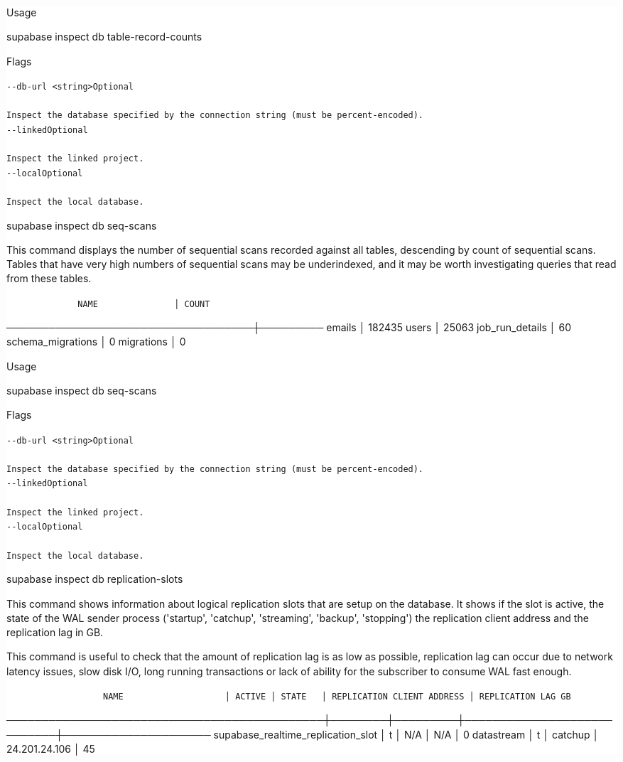 Usage

supabase inspect db table-record-counts

Flags

    --db-url <string>Optional

    Inspect the database specified by the connection string (must be percent-encoded).
    --linkedOptional

    Inspect the linked project.
    --localOptional

    Inspect the local database.

supabase inspect db seq-scans

This command displays the number of sequential scans recorded against all tables, descending by count of sequential scans. Tables that have very high numbers of sequential scans may be underindexed, and it may be worth investigating queries that read from these tables.

                  NAME               │ COUNT
  ───────────────────────────────────┼─────────
    emails                           │ 182435
    users                            │  25063
    job_run_details                  │     60
    schema_migrations                │      0
    migrations                       │      0

Usage

supabase inspect db seq-scans

Flags

    --db-url <string>Optional

    Inspect the database specified by the connection string (must be percent-encoded).
    --linkedOptional

    Inspect the linked project.
    --localOptional

    Inspect the local database.

supabase inspect db replication-slots

This command shows information about logical replication slots that are setup on the database. It shows if the slot is active, the state of the WAL sender process ('startup', 'catchup', 'streaming', 'backup', 'stopping') the replication client address and the replication lag in GB.

This command is useful to check that the amount of replication lag is as low as possible, replication lag can occur due to network latency issues, slow disk I/O, long running transactions or lack of ability for the subscriber to consume WAL fast enough.

                       NAME                    │ ACTIVE │ STATE   │ REPLICATION CLIENT ADDRESS │ REPLICATION LAG GB
  ─────────────────────────────────────────────┼────────┼─────────┼────────────────────────────┼─────────────────────
    supabase_realtime_replication_slot         │ t      │ N/A     │ N/A                        │                  0
    datastream                                 │ t      │ catchup │ 24.201.24.106              │                 45
